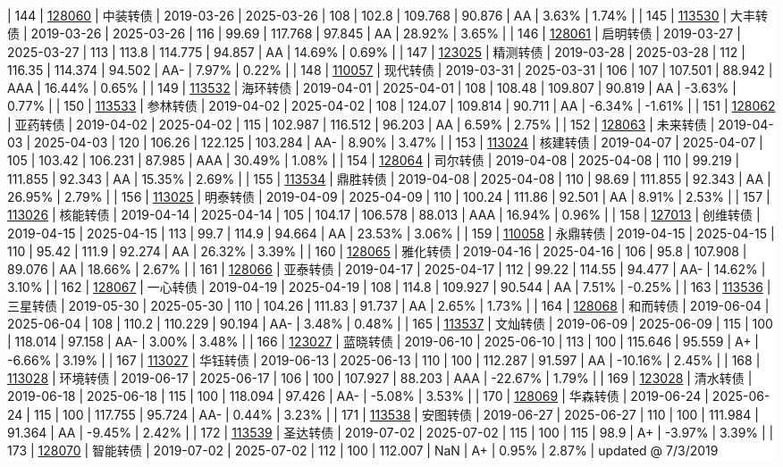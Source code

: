 | 144 | [128060](https://www.jisilu.cn/data/convert_bond_detail/128060) | 中装转债 | 2019-03-26 | 2025-03-26 | 108 | 102.8 | 109.768 | 90.876 | AA | 3.63% | 1.74% |
| 145 | [113530](https://www.jisilu.cn/data/convert_bond_detail/113530) | 大丰转债 | 2019-03-26 | 2025-03-26 | 116 | 99.69 | 117.768 | 97.845 | AA | 28.92% | 3.65% |
| 146 | [128061](https://www.jisilu.cn/data/convert_bond_detail/128061) | 启明转债 | 2019-03-27 | 2025-03-27 | 113 | 113.8 | 114.775 | 94.857 | AA | 14.69% | 0.69% |
| 147 | [123025](https://www.jisilu.cn/data/convert_bond_detail/123025) | 精测转债 | 2019-03-28 | 2025-03-28 | 112 | 116.35 | 114.374 | 94.502 | AA- | 7.97% | 0.22% |
| 148 | [110057](https://www.jisilu.cn/data/convert_bond_detail/110057) | 现代转债 | 2019-03-31 | 2025-03-31 | 106 | 107 | 107.501 | 88.942 | AAA | 16.44% | 0.65% |
| 149 | [113532](https://www.jisilu.cn/data/convert_bond_detail/113532) | 海环转债 | 2019-04-01 | 2025-04-01 | 108 | 108.48 | 109.807 | 90.819 | AA | -3.63% | 0.77% |
| 150 | [113533](https://www.jisilu.cn/data/convert_bond_detail/113533) | 参林转债 | 2019-04-02 | 2025-04-02 | 108 | 124.07 | 109.814 | 90.711 | AA | -6.34% | -1.61% |
| 151 | [128062](https://www.jisilu.cn/data/convert_bond_detail/128062) | 亚药转债 | 2019-04-02 | 2025-04-02 | 115 | 102.987 | 116.512 | 96.203 | AA | 6.59% | 2.75% |
| 152 | [128063](https://www.jisilu.cn/data/convert_bond_detail/128063) | 未来转债 | 2019-04-03 | 2025-04-03 | 120 | 106.26 | 122.125 | 103.284 | AA- | 8.90% | 3.47% |
| 153 | [113024](https://www.jisilu.cn/data/convert_bond_detail/113024) | 核建转债 | 2019-04-07 | 2025-04-07 | 105 | 103.42 | 106.231 | 87.985 | AAA | 30.49% | 1.08% |
| 154 | [128064](https://www.jisilu.cn/data/convert_bond_detail/128064) | 司尔转债 | 2019-04-08 | 2025-04-08 | 110 | 99.219 | 111.855 | 92.343 | AA | 15.35% | 2.69% |
| 155 | [113534](https://www.jisilu.cn/data/convert_bond_detail/113534) | 鼎胜转债 | 2019-04-08 | 2025-04-08 | 110 | 98.69 | 111.855 | 92.343 | AA | 26.95% | 2.79% |
| 156 | [113025](https://www.jisilu.cn/data/convert_bond_detail/113025) | 明泰转债 | 2019-04-09 | 2025-04-09 | 110 | 100.24 | 111.86 | 92.501 | AA | 8.91% | 2.53% |
| 157 | [113026](https://www.jisilu.cn/data/convert_bond_detail/113026) | 核能转债 | 2019-04-14 | 2025-04-14 | 105 | 104.17 | 106.578 | 88.013 | AAA | 16.94% | 0.96% |
| 158 | [127013](https://www.jisilu.cn/data/convert_bond_detail/127013) | 创维转债 | 2019-04-15 | 2025-04-15 | 113 | 99.7 | 114.9 | 94.664 | AA | 23.53% | 3.06% |
| 159 | [110058](https://www.jisilu.cn/data/convert_bond_detail/110058) | 永鼎转债 | 2019-04-15 | 2025-04-15 | 110 | 95.42 | 111.9 | 92.274 | AA | 26.32% | 3.39% |
| 160 | [128065](https://www.jisilu.cn/data/convert_bond_detail/128065) | 雅化转债 | 2019-04-16 | 2025-04-16 | 106 | 95.8 | 107.908 | 89.076 | AA | 18.66% | 2.67% |
| 161 | [128066](https://www.jisilu.cn/data/convert_bond_detail/128066) | 亚泰转债 | 2019-04-17 | 2025-04-17 | 112 | 99.22 | 114.55 | 94.477 | AA- | 14.62% | 3.10% |
| 162 | [128067](https://www.jisilu.cn/data/convert_bond_detail/128067) | 一心转债 | 2019-04-19 | 2025-04-19 | 108 | 114.8 | 109.927 | 90.544 | AA | 7.51% | -0.25% |
| 163 | [113536](https://www.jisilu.cn/data/convert_bond_detail/113536) | 三星转债 | 2019-05-30 | 2025-05-30 | 110 | 104.26 | 111.83 | 91.737 | AA | 2.65% | 1.73% |
| 164 | [128068](https://www.jisilu.cn/data/convert_bond_detail/128068) | 和而转债 | 2019-06-04 | 2025-06-04 | 108 | 110.2 | 110.229 | 90.194 | AA- | 3.48% | 0.48% |
| 165 | [113537](https://www.jisilu.cn/data/convert_bond_detail/113537) | 文灿转债 | 2019-06-09 | 2025-06-09 | 115 | 100 | 118.014 | 97.158 | AA- | 3.00% | 3.48% |
| 166 | [123027](https://www.jisilu.cn/data/convert_bond_detail/123027) | 蓝晓转债 | 2019-06-10 | 2025-06-10 | 113 | 100 | 115.646 | 95.559 | A+ | -6.66% | 3.19% |
| 167 | [113027](https://www.jisilu.cn/data/convert_bond_detail/113027) | 华钰转债 | 2019-06-13 | 2025-06-13 | 110 | 100 | 112.287 | 91.597 | AA | -10.16% | 2.45% |
| 168 | [113028](https://www.jisilu.cn/data/convert_bond_detail/113028) | 环境转债 | 2019-06-17 | 2025-06-17 | 106 | 100 | 107.927 | 88.203 | AAA | -22.67% | 1.79% |
| 169 | [123028](https://www.jisilu.cn/data/convert_bond_detail/123028) | 清水转债 | 2019-06-18 | 2025-06-18 | 115 | 100 | 118.094 | 97.426 | AA- | -5.08% | 3.53% |
| 170 | [128069](https://www.jisilu.cn/data/convert_bond_detail/128069) | 华森转债 | 2019-06-24 | 2025-06-24 | 115 | 100 | 117.755 | 95.724 | AA- | 0.44% | 3.23% |
| 171 | [113538](https://www.jisilu.cn/data/convert_bond_detail/113538) | 安图转债 | 2019-06-27 | 2025-06-27 | 110 | 100 | 111.984 | 91.364 | AA | -9.45% | 2.42% |
| 172 | [113539](https://www.jisilu.cn/data/convert_bond_detail/113539) | 圣达转债 | 2019-07-02 | 2025-07-02 | 115 | 100 | 115 | 98.9 | A+ | -3.97% | 3.39% |
| 173 | [128070](https://www.jisilu.cn/data/convert_bond_detail/128070) | 智能转债 | 2019-07-02 | 2025-07-02 | 112 | 100 | 112.007 | NaN | A+ | 0.95% | 2.87% |
updated @ 7/3/2019
